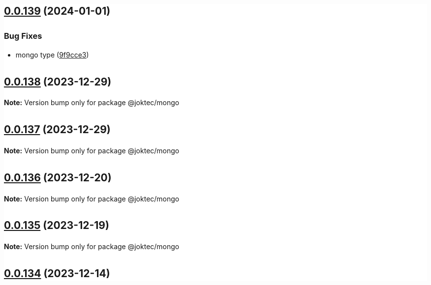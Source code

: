 


## [0.0.139](https://github.com/joktec/joktec-monorepo/compare/@joktec/mongo@0.0.138...@joktec/mongo@0.0.139) (2024-01-01)


### Bug Fixes

* mongo type ([9f9cce3](https://github.com/joktec/joktec-monorepo/commit/9f9cce36e2f4ad9ad135f844a965bf5fa8a3742f))





## [0.0.138](https://github.com/joktec/joktec-monorepo/compare/@joktec/mongo@0.0.137...@joktec/mongo@0.0.138) (2023-12-29)

**Note:** Version bump only for package @joktec/mongo





## [0.0.137](https://github.com/joktec/joktec-monorepo/compare/@joktec/mongo@0.0.136...@joktec/mongo@0.0.137) (2023-12-29)

**Note:** Version bump only for package @joktec/mongo





## [0.0.136](https://github.com/joktec/joktec-monorepo/compare/@joktec/mongo@0.0.135...@joktec/mongo@0.0.136) (2023-12-20)

**Note:** Version bump only for package @joktec/mongo





## [0.0.135](https://github.com/joktec/joktec-monorepo/compare/@joktec/mongo@0.0.134...@joktec/mongo@0.0.135) (2023-12-19)

**Note:** Version bump only for package @joktec/mongo





## [0.0.134](https://github.com/joktec/joktec-monorepo/compare/@joktec/mongo@0.0.133...@joktec/mongo@0.0.134) (2023-12-14)
